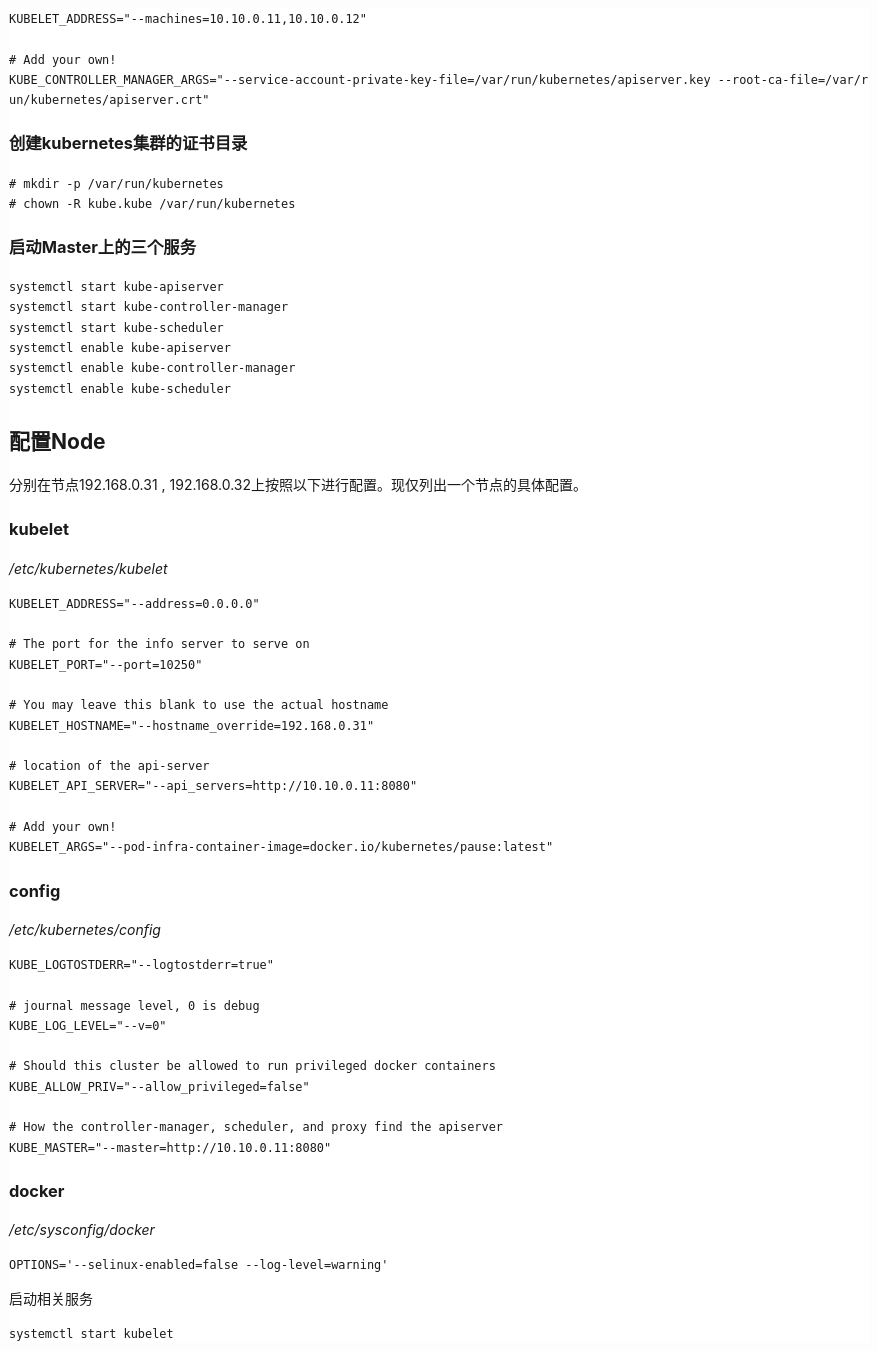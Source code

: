 ```
KUBELET_ADDRESS="--machines=10.10.0.11,10.10.0.12"

# Add your own!
KUBE_CONTROLLER_MANAGER_ARGS="--service-account-private-key-file=/var/run/kubernetes/apiserver.key --root-ca-file=/var/run/kubernetes/apiserver.crt"
```
### 创建kubernetes集群的证书目录
```
# mkdir -p /var/run/kubernetes
# chown -R kube.kube /var/run/kubernetes
```
### 启动Master上的三个服务
```
systemctl start kube-apiserver
systemctl start kube-controller-manager
systemctl start kube-scheduler
systemctl enable kube-apiserver
systemctl enable kube-controller-manager
systemctl enable kube-scheduler
```
## 配置Node
分别在节点192.168.0.31 , 192.168.0.32上按照以下进行配置。现仅列出一个节点的具体配置。
### kubelet
*/etc/kubernetes/kubelet*
```
KUBELET_ADDRESS="--address=0.0.0.0"

# The port for the info server to serve on
KUBELET_PORT="--port=10250"

# You may leave this blank to use the actual hostname
KUBELET_HOSTNAME="--hostname_override=192.168.0.31"

# location of the api-server
KUBELET_API_SERVER="--api_servers=http://10.10.0.11:8080"

# Add your own!
KUBELET_ARGS="--pod-infra-container-image=docker.io/kubernetes/pause:latest"
```
### config
*/etc/kubernetes/config*
```
KUBE_LOGTOSTDERR="--logtostderr=true"

# journal message level, 0 is debug
KUBE_LOG_LEVEL="--v=0"

# Should this cluster be allowed to run privileged docker containers
KUBE_ALLOW_PRIV="--allow_privileged=false"

# How the controller-manager, scheduler, and proxy find the apiserver
KUBE_MASTER="--master=http://10.10.0.11:8080"
```
### docker
*/etc/sysconfig/docker*
```
OPTIONS='--selinux-enabled=false --log-level=warning'
```
启动相关服务
```
systemctl start kubelet
```